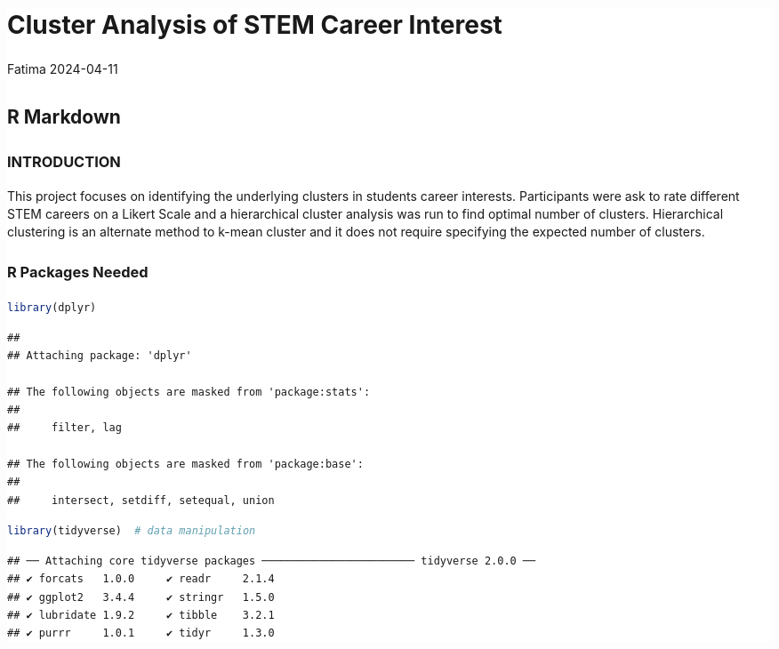 Cluster Analysis of STEM Career Interest
================
Fatima
2024-04-11

## R Markdown

### **INTRODUCTION**

This project focuses on identifying the underlying clusters in students
career interests. Participants were ask to rate different STEM careers
on a Likert Scale and a hierarchical cluster analysis was run to find
optimal number of clusters. Hierarchical clustering is an alternate
method to k-mean cluster and it does not require specifying the expected
number of clusters.

### **R Packages Needed**

``` r
library(dplyr) 
```

    ## 
    ## Attaching package: 'dplyr'

    ## The following objects are masked from 'package:stats':
    ## 
    ##     filter, lag

    ## The following objects are masked from 'package:base':
    ## 
    ##     intersect, setdiff, setequal, union

``` r
library(tidyverse)  # data manipulation
```

    ## ── Attaching core tidyverse packages ──────────────────────── tidyverse 2.0.0 ──
    ## ✔ forcats   1.0.0     ✔ readr     2.1.4
    ## ✔ ggplot2   3.4.4     ✔ stringr   1.5.0
    ## ✔ lubridate 1.9.2     ✔ tibble    3.2.1
    ## ✔ purrr     1.0.1     ✔ tidyr     1.3.0

